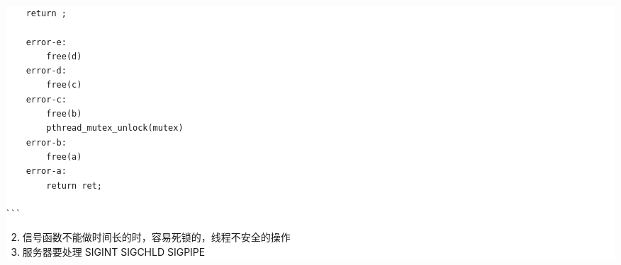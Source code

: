 		return ;
		
		error-e:
			free(d)	
		error-d:
			free(c)
		error-c:
			free(b)
			pthread_mutex_unlock(mutex)
		error-b:
			free(a)
		error-a:
			return ret;

	```
2. 信号函数不能做时间长的时，容易死锁的，线程不安全的操作 
3. 服务器要处理 SIGINT SIGCHLD SIGPIPE 


